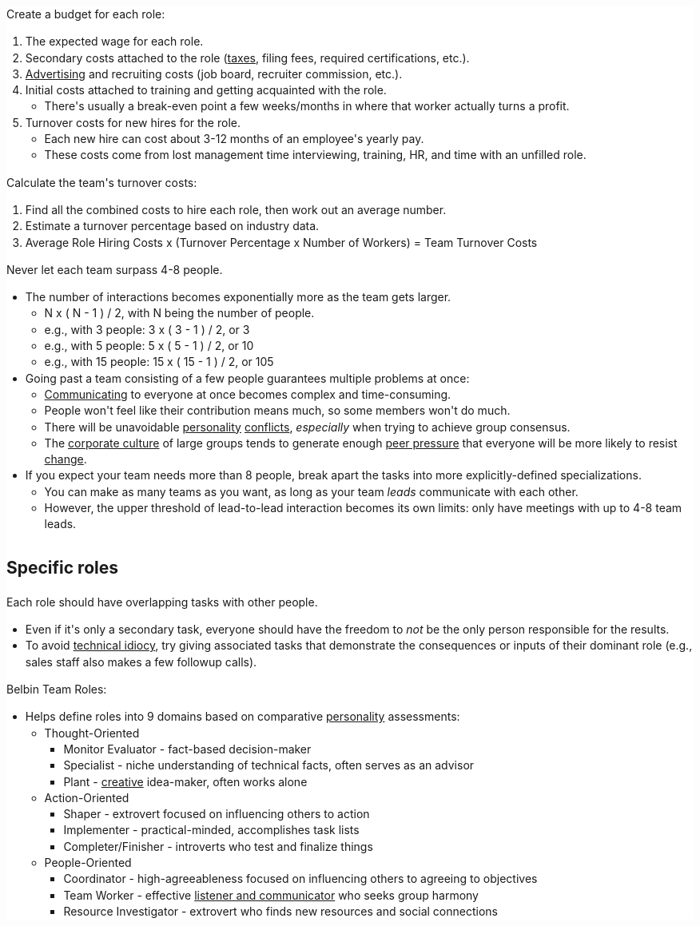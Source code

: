 Create a budget for each role:

1. The expected wage for each role.
2. Secondary costs attached to the role ([taxes](/accounting/), filing fees, required certifications, etc.).
3. [Advertising](/marketing/) and recruiting costs (job board, recruiter commission, etc.).
4. Initial costs attached to training and getting acquainted with the role.
   - There's usually a break-even point a few weeks/months in where that worker actually turns a profit.
5. Turnover costs for new hires for the role.
   - Each new hire can cost about 3-12 months of an employee's yearly pay.
   - These costs come from lost management time interviewing, training, HR, and time with an unfilled role.

Calculate the team's turnover costs:

1. Find all the combined costs to hire each role, then work out an average number.
2. Estimate a turnover percentage based on industry data.
3. Average Role Hiring Costs x (Turnover Percentage x Number of Workers) = Team Turnover Costs

Never let each team surpass 4-8 people.

- The number of interactions becomes exponentially more as the team gets larger.
  - N x ( N - 1 ) / 2, with N being the number of people.
  - e.g., with 3 people: 3 x ( 3 - 1 ) / 2, or 3
  - e.g., with 5 people: 5 x ( 5 - 1 ) / 2, or 10
  - e.g., with 15 people: 15 x ( 15 - 1 ) / 2, or 105
- Going past a team consisting of a few people guarantees multiple problems at once:
  - [Communicating](/mgmt-communication/) to everyone at once becomes complex and time-consuming.
  - People won't feel like their contribution means much, so some members won't do much.
  - There will be unavoidable [personality](https://gainedin.site/personality/) [conflicts](https://adequate.life/conflicts/), *especially* when trying to achieve group consensus.
  - The [corporate culture](https://gainedin.site/groups-small/) of large groups tends to generate enough [peer pressure](https://gainedin.site/influence/) that everyone will be more likely to resist [change](https://gainedin.site/changes/).
- If you expect your team needs more than 8 people, break apart the tasks into more explicitly-defined specializations.
  - You can make as many teams as you want, as long as your team *leads* communicate with each other.
  - However, the upper threshold of lead-to-lead interaction becomes its own limits: only have meetings with up to 4-8 team leads.

## Specific roles

Each role should have overlapping tasks with other people.

- Even if it's only a secondary task, everyone should have the freedom to *not* be the only person responsible for the results.
- To avoid [technical idiocy](/idiot/), try giving associated tasks that demonstrate the consequences or inputs of their dominant role (e.g., sales staff also makes a few followup calls).

Belbin Team Roles:

- Helps define roles into 9 domains based on comparative [personality](https://gainedin.site/personality/) assessments:
  - Thought-Oriented
    - Monitor Evaluator - fact-based decision-maker
    - Specialist - niche understanding of technical facts, often serves as an advisor
    - Plant - [creative](https://gainedin.site/creativity/) idea-maker, often works alone
  - Action-Oriented
    - Shaper - extrovert focused on influencing others to action
    - Implementer - practical-minded, accomplishes task lists
    - Completer/Finisher - introverts who test and finalize things
  - People-Oriented
    - Coordinator - high-agreeableness focused on influencing others to agreeing to objectives
    - Team Worker - effective [listener and communicator](https://adequate.life/speaking/) who seeks group harmony
    - Resource Investigator - extrovert who finds new resources and social connections